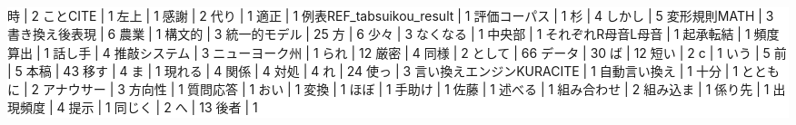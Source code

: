 時 | 2
ことCITE | 1
左上 | 1
感謝 | 2
代り | 1
適正 | 1
例表REF_tabsuikou_result | 1
評価コーパス | 1
杉 | 4
しかし | 5
変形規則MATH | 3
書き換え後表現 | 6
農業 | 1
構文的 | 3
統一的モデル | 25
方 | 6
少々 | 3
なくなる | 1
中央部 | 1
それぞれR母音L母音 | 1
起承転結 | 1
頻度算出 | 1
話し手 | 4
推敲システム | 3
ニューヨーク州 | 1
られ | 12
厳密 | 4
同様 | 2
として | 66
データ | 30
ば | 12
短い | 2
c | 1
いう | 5
前 | 5
本稿 | 43
移す | 4
ま | 1
現れる | 4
関係 | 4
対処 | 4
れ | 24
使っ | 3
言い換えエンジンKURACITE | 1
自動言い換え | 1
十分 | 1
とともに | 2
アナウサー | 3
方向性 | 1
質問応答 | 1
おい | 1
変換 | 1
ほぼ | 1
手助け | 1
佐藤 | 1
述べる | 1
組み合わせ | 2
組み込ま | 1
係り先 | 1
出現頻度 | 4
提示 | 1
同じく | 2
へ | 13
後者 | 1
